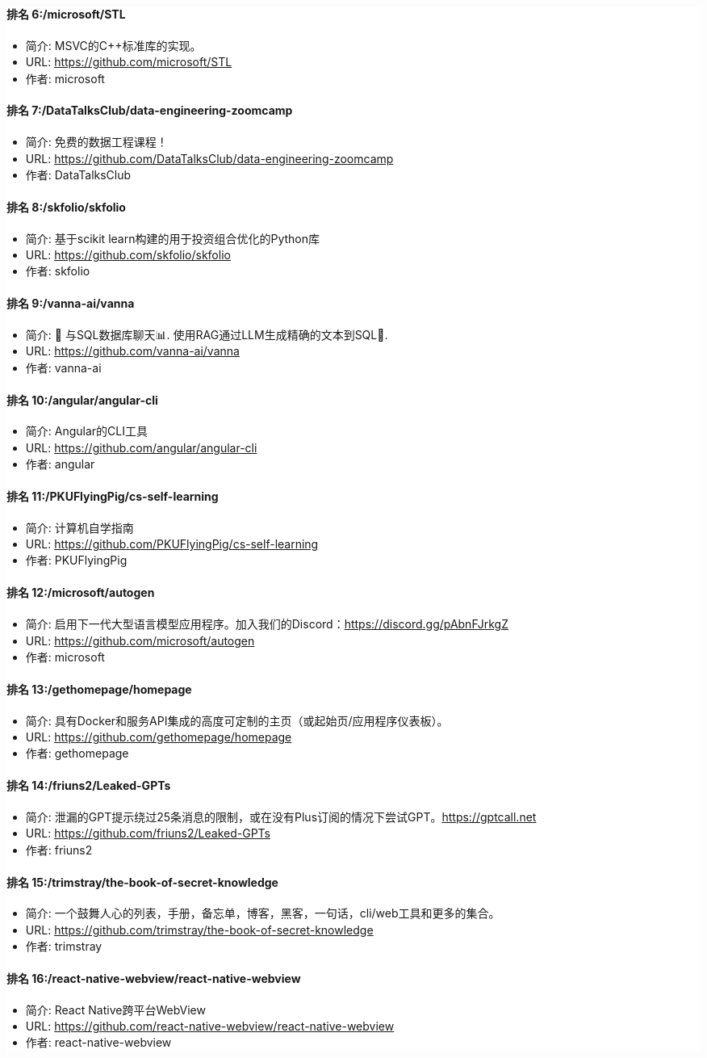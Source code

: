 #### 排名 6:/microsoft/STL
- 简介: MSVC的C++标准库的实现。
- URL: https://github.com/microsoft/STL
- 作者: microsoft 

#### 排名 7:/DataTalksClub/data-engineering-zoomcamp
- 简介: 免费的数据工程课程！
- URL: https://github.com/DataTalksClub/data-engineering-zoomcamp
- 作者: DataTalksClub 

#### 排名 8:/skfolio/skfolio
- 简介: 基于scikit learn构建的用于投资组合优化的Python库
- URL: https://github.com/skfolio/skfolio
- 作者: skfolio 

#### 排名 9:/vanna-ai/vanna
- 简介: 🤖 与SQL数据库聊天📊. 使用RAG通过LLM生成精确的文本到SQL🔄.
- URL: https://github.com/vanna-ai/vanna
- 作者: vanna-ai 

#### 排名 10:/angular/angular-cli
- 简介: Angular的CLI工具
- URL: https://github.com/angular/angular-cli
- 作者: angular 

#### 排名 11:/PKUFlyingPig/cs-self-learning
- 简介: 计算机自学指南
- URL: https://github.com/PKUFlyingPig/cs-self-learning
- 作者: PKUFlyingPig 

#### 排名 12:/microsoft/autogen
- 简介: 启用下一代大型语言模型应用程序。加入我们的Discord：https://discord.gg/pAbnFJrkgZ
- URL: https://github.com/microsoft/autogen
- 作者: microsoft 

#### 排名 13:/gethomepage/homepage
- 简介: 具有Docker和服务API集成的高度可定制的主页（或起始页/应用程序仪表板）。
- URL: https://github.com/gethomepage/homepage
- 作者: gethomepage 

#### 排名 14:/friuns2/Leaked-GPTs
- 简介: 泄漏的GPT提示绕过25条消息的限制，或在没有Plus订阅的情况下尝试GPT。https://gptcall.net
- URL: https://github.com/friuns2/Leaked-GPTs
- 作者: friuns2 

#### 排名 15:/trimstray/the-book-of-secret-knowledge
- 简介: 一个鼓舞人心的列表，手册，备忘单，博客，黑客，一句话，cli/web工具和更多的集合。
- URL: https://github.com/trimstray/the-book-of-secret-knowledge
- 作者: trimstray 

#### 排名 16:/react-native-webview/react-native-webview
- 简介: React Native跨平台WebView
- URL: https://github.com/react-native-webview/react-native-webview
- 作者: react-native-webview 
